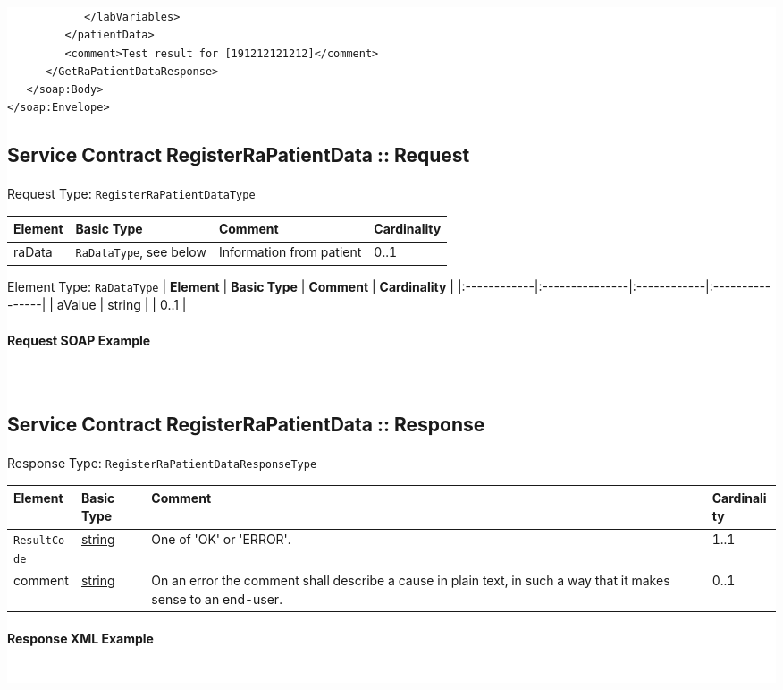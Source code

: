 ```
            </labVariables>
         </patientData>
         <comment>Test result for [191212121212]</comment>
      </GetRaPatientDataResponse>
   </soap:Body>
</soap:Envelope>

```

## Service Contract RegisterRaPatientData :: Request ##

Request Type: `RegisterRaPatientDataType`

| **Element** | **Basic Type** | **Comment** | **Cardinality** |
|:------------|:---------------|:------------|:----------------|
| raData | `RaDataType`, see below | Information from patient  | 0..1 |

Element Type: `RaDataType`
| **Element** | **Basic Type** | **Comment** | **Cardinality** |
|:------------|:---------------|:------------|:----------------|
| aValue |  [string](http://www.w3.org/TR/xmlschema-2/#string)  |  | 0..1 |


#### Request SOAP Example ####
```


```

## Service Contract RegisterRaPatientData :: Response ##


Response Type: `RegisterRaPatientDataResponseType`

| **Element** | **Basic Type** | **Comment** | **Cardinality** |
|:------------|:---------------|:------------|:----------------|
| `ResultCode` | [string](http://www.w3.org/TR/xmlschema-2/#string) | One of 'OK' or 'ERROR'.  | 1..1 |
| comment | [string](http://www.w3.org/TR/xmlschema-2/#string)  | On an error the comment shall describe a cause in plain text, in such a way that it makes sense to an end-user. | 0..1 |


#### Response XML Example ####
```


```